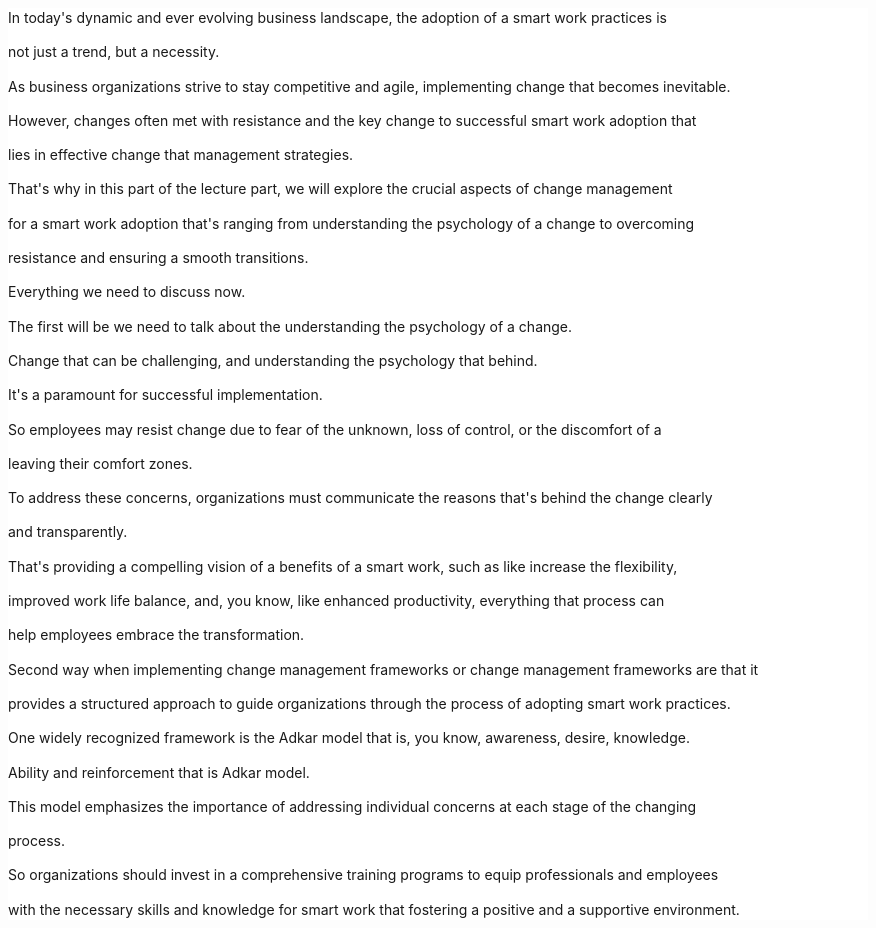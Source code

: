 In today's dynamic and ever evolving business landscape, the adoption of a smart work practices is

not just a trend, but a necessity.

As business organizations strive to stay competitive and agile, implementing change that becomes inevitable.

However, changes often met with resistance and the key change to successful smart work adoption that

lies in effective change that management strategies.

That's why in this part of the lecture part, we will explore the crucial aspects of change management

for a smart work adoption that's ranging from understanding the psychology of a change to overcoming

resistance and ensuring a smooth transitions.

Everything we need to discuss now.

The first will be we need to talk about the understanding the psychology of a change.

Change that can be challenging, and understanding the psychology that behind.

It's a paramount for successful implementation.

So employees may resist change due to fear of the unknown, loss of control, or the discomfort of a

leaving their comfort zones.

To address these concerns, organizations must communicate the reasons that's behind the change clearly

and transparently.

That's providing a compelling vision of a benefits of a smart work, such as like increase the flexibility,

improved work life balance, and, you know, like enhanced productivity, everything that process can

help employees embrace the transformation.

Second way when implementing change management frameworks or change management frameworks are that it

provides a structured approach to guide organizations through the process of adopting smart work practices.

One widely recognized framework is the Adkar model that is, you know, awareness, desire, knowledge.

Ability and reinforcement that is Adkar model.

This model emphasizes the importance of addressing individual concerns at each stage of the changing

process.

So organizations should invest in a comprehensive training programs to equip professionals and employees

with the necessary skills and knowledge for smart work that fostering a positive and a supportive environment.
